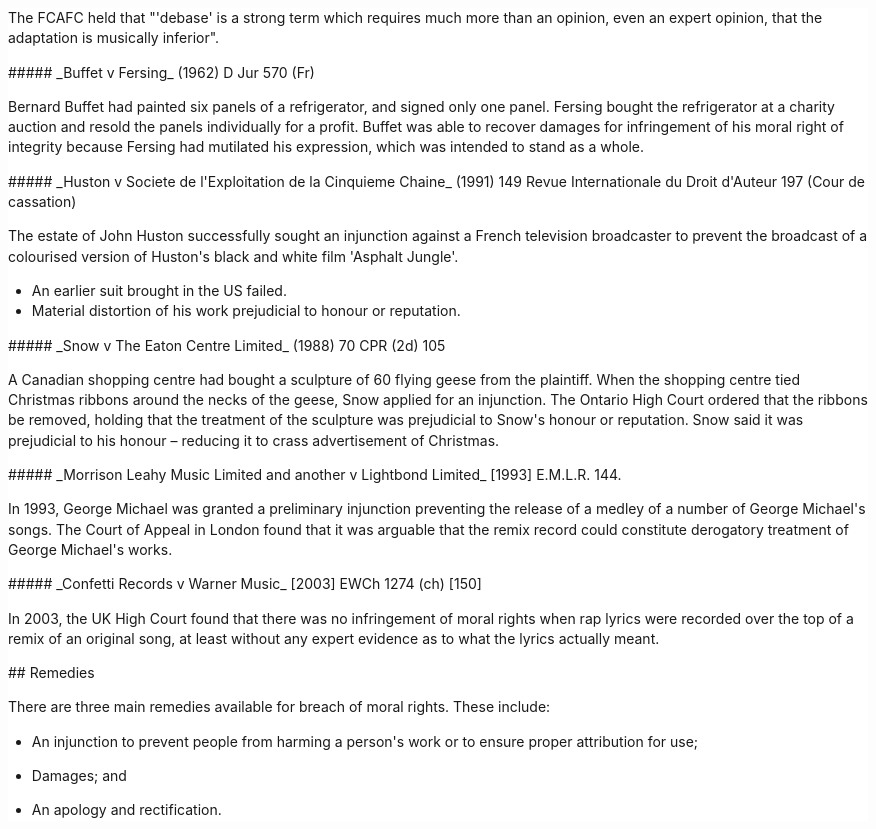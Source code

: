 The FCAFC held that "'debase' is a strong term which requires much more than an opinion, even an expert opinion, that the adaptation is musically inferior".

<div markdown="block" class="box  case">
##### _Buffet v Fersing_ (1962) D Jur 570 (Fr)

Bernard Buffet had painted six panels of a refrigerator, and signed only one panel. Fersing bought the refrigerator at a charity auction and resold the panels individually for a profit. Buffet was able to recover damages for infringement of his moral right of integrity because Fersing had mutilated his expression, which was intended to stand as a whole.

</div>
<div markdown="block" class="box  case">
##### _Huston v Societe de l'Exploitation de la Cinquieme Chaine_ (1991) 149 Revue Internationale du Droit d'Auteur 197 (Cour de cassation)

The estate of John Huston successfully sought an injunction against a French television broadcaster to prevent the broadcast of a colourised version of Huston's black and white film 'Asphalt Jungle'.
- An earlier suit brought in the US failed.
- Material distortion of his work prejudicial to honour or reputation.

</div>
<div markdown="block" class="box  case">
##### _Snow v The Eaton Centre Limited_ (1988) 70 CPR (2d) 105

A Canadian shopping centre had bought a sculpture of 60 flying geese from the plaintiff. When the shopping centre tied Christmas ribbons around the necks of the geese, Snow applied for an injunction.
The Ontario High Court ordered that the ribbons be removed, holding that the treatment of the sculpture was prejudicial to Snow's honour or reputation.
Snow said it was prejudicial to his honour – reducing it to crass advertisement of Christmas.
</div>
<div markdown="block" class="box  case">
##### _Morrison Leahy Music Limited and another v Lightbond Limited_ [1993] E.M.L.R. 144.

In 1993, George Michael was granted a preliminary injunction preventing the release of a medley of a number of George Michael's songs. The Court of Appeal in London found that it was arguable that the remix record could constitute derogatory treatment of George Michael's works.
</div>
<div markdown="block" class="box  case">
##### _Confetti Records v Warner Music_ [2003] EWCh 1274 (ch) [150]

In 2003, the UK High Court found that there was no infringement of moral rights when rap lyrics were recorded over the top of a remix of an original song, at least without any expert evidence as to what the lyrics actually meant.

</div>
## Remedies

There are three main remedies available for breach of moral rights. These include:

  - An injunction to prevent people from harming a person's work or to ensure proper attribution for use;

  - Damages; and

  - An apology and rectification.


[^AUTOREPLACEDPartIXoftheCopyrightAct1968CthENDREPLACE]: Part IX of the _Copyright Act 1968_ (Cth)
[^AUTOREPLACEDCAs193ENDREPLACE]: _CA_ s 193
[^AUTOREPLACEDCAs195ABAENDREPLACE]: _CA_ s 195ABA
[^AUTOREPLACEDCAss195195ABCENDREPLACE]: _CA_ ss 195, 195ABC
[^AUTOREPLACEDCAs195AA195ABDENDREPLACE]: _CA_ s 195AA, 195ABD
[^AUTOREPLACEDCAss195AR195AXDENDREPLACE]: _CA_ ss 195AR, 195AXD
[^AUTOREPLACEDCAss195AC195AHAENDREPLACE]: _CA_ ss 195AC, 195AHA
[^AUTOREPLACEDCAss195AJ195ALBENDREPLACE]: _CA_ ss 195AJ-195ALB
[^AUTOREPLACEDCAss195ASand195AXEENDREPLACE]: _CA_ ss 195AS and 195AXE
[^AUTOREPLACED2012FMCA2ENDREPLACE]: [2012] FMCA 2
[^AUTOREPLACED199671FCR37CarminaBuranacase1997FCA531ENDREPLACE]:  (1996) 71 FCR 37 (Carmina Burana case), [1997] FCA 531